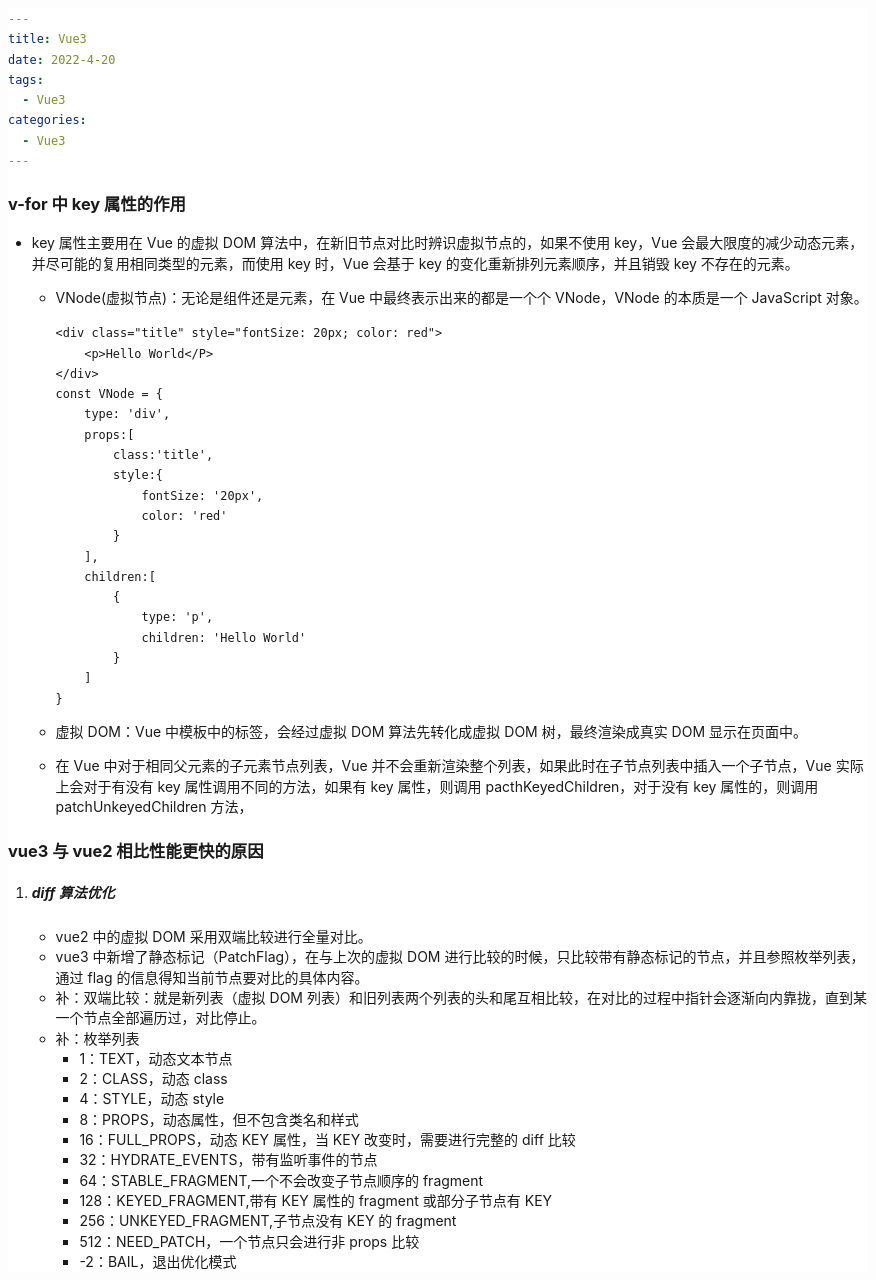 ```yaml
---
title: Vue3
date: 2022-4-20
tags:
  - Vue3
categories:
  - Vue3
---
```


### v-for 中 key 属性的作用

- key 属性主要用在 Vue 的虚拟 DOM 算法中，在新旧节点对比时辨识虚拟节点的，如果不使用 key，Vue 会最大限度的减少动态元素，并尽可能的复用相同类型的元素，而使用 key 时，Vue 会基于 key 的变化重新排列元素顺序，并且销毁 key 不存在的元素。

  - VNode(虚拟节点)：无论是组件还是元素，在 Vue 中最终表示出来的都是一个个 VNode，VNode 的本质是一个 JavaScript 对象。

    ```
    <div class="title" style="fontSize: 20px; color: red">
    	<p>Hello World</P>
    </div>
    const VNode = {
    	type: 'div',
    	props:[
    		class:'title',
    		style:{
    			fontSize: '20px',
    			color: 'red'
    		}
    	],
    	children:[
    		{
    			type: 'p',
    			children: 'Hello World'
    		}
    	]
    }
    ```

  - 虚拟 DOM：Vue 中模板中的标签，会经过虚拟 DOM 算法先转化成虚拟 DOM 树，最终渲染成真实 DOM 显示在页面中。

  - 在 Vue 中对于相同父元素的子元素节点列表，Vue 并不会重新渲染整个列表，如果此时在子节点列表中插入一个子节点，Vue 实际上会对于有没有 key 属性调用不同的方法，如果有 key 属性，则调用 pacthKeyedChildren，对于没有 key 属性的，则调用 patchUnkeyedChildren 方法，

### vue3 与 vue2 相比性能更快的原因

1. ##### diff 算法优化

   - vue2 中的虚拟 DOM 采用双端比较进行全量对比。
   - vue3 中新增了静态标记（PatchFlag），在与上次的虚拟 DOM 进行比较的时候，只比较带有静态标记的节点，并且参照枚举列表，通过 flag 的信息得知当前节点要对比的具体内容。
   - 补：双端比较：就是新列表（虚拟 DOM 列表）和旧列表两个列表的头和尾互相比较，在对比的过程中指针会逐渐向内靠拢，直到某一个节点全部遍历过，对比停止。
   - 补：枚举列表
     - 1：TEXT，动态文本节点
     - 2：CLASS，动态 class
     - 4：STYLE，动态 style
     - 8：PROPS，动态属性，但不包含类名和样式
     - 16：FULL_PROPS，动态 KEY 属性，当 KEY 改变时，需要进行完整的 diff 比较
     - 32：HYDRATE_EVENTS，带有监听事件的节点
     - 64：STABLE_FRAGMENT,一个不会改变子节点顺序的 fragment
     - 128：KEYED_FRAGMENT,带有 KEY 属性的 fragment 或部分子节点有 KEY
     - 256：UNKEYED_FRAGMENT,子节点没有 KEY 的 fragment
     - 512：NEED_PATCH，一个节点只会进行非 props 比较
     - -2：BAIL，退出优化模式

